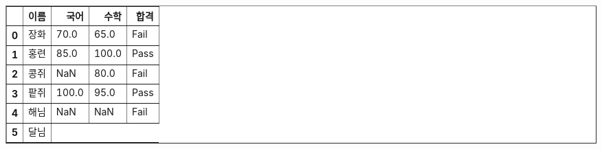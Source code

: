 


<div>
<style scoped>
    .dataframe tbody tr th:only-of-type {
        vertical-align: middle;
    }

    .dataframe tbody tr th {
        vertical-align: top;
    }

    .dataframe thead th {
        text-align: right;
    }
</style>
<table border="1" class="dataframe">
  <thead>
    <tr style="text-align: right;">
      <th></th>
      <th>이름</th>
      <th>국어</th>
      <th>수학</th>
      <th>합격</th>
    </tr>
  </thead>
  <tbody>
    <tr>
      <th>0</th>
      <td>장화</td>
      <td>70.0</td>
      <td>65.0</td>
      <td>Fail</td>
    </tr>
    <tr>
      <th>1</th>
      <td>홍련</td>
      <td>85.0</td>
      <td>100.0</td>
      <td>Pass</td>
    </tr>
    <tr>
      <th>2</th>
      <td>콩쥐</td>
      <td>NaN</td>
      <td>80.0</td>
      <td>Fail</td>
    </tr>
    <tr>
      <th>3</th>
      <td>팥쥐</td>
      <td>100.0</td>
      <td>95.0</td>
      <td>Pass</td>
    </tr>
    <tr>
      <th>4</th>
      <td>해님</td>
      <td>NaN</td>
      <td>NaN</td>
      <td>Fail</td>
    </tr>
    <tr>
      <th>5</th>
      <td>달님</td>